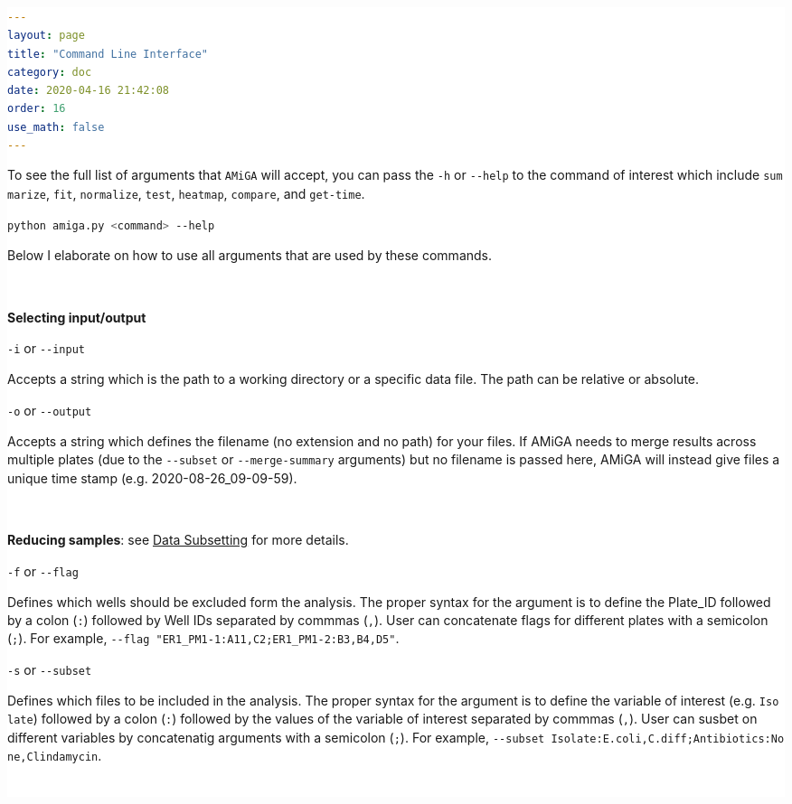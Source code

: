 ```yaml
---
layout: page
title: "Command Line Interface"
category: doc
date: 2020-04-16 21:42:08
order: 16
use_math: false
---
```



To see the full list of arguments that `AMiGA` will accept, you can pass the `-h` or `--help` to the command of interest which include `summarize`, `fit`, `normalize`, `test`, `heatmap`, `compare`, and `get-time`.

```bash
python amiga.py <command> --help
```

Below I elaborate on how to use all arguments that are used by these commands.

<br />

**Selecting input/output**

`-i` or `--input`

Accepts a string which is the path to a working directory or a specific data file. The path can be relative or absolute.

`-o` or `--output`

Accepts a string which defines the filename (no extension and no path) for your files. If AMiGA needs to merge results across multiple plates (due to the `--subset` or `--merge-summary` arguments) but no filename is passed here, AMiGA will instead give files a unique time stamp (e.g. 2020-08-26_09-09-59).

<br/>

**Reducing samples**: see [Data Subsetting](/amiga/doc/subsetting.html) for more details.

`-f` or `--flag`

Defines which wells should be excluded form the analysis. The proper syntax for the argument is to define the Plate_ID followed by a colon (`:`) followed by  Well IDs separated by commmas (`,`). User can concatenate flags for different plates with a semicolon (`;`). For example, `--flag "ER1_PM1-1:A11,C2;ER1_PM1-2:B3,B4,D5"`. 

`-s` or `--subset`

Defines which files to be included in the analysis. The proper syntax for the argument is to define the variable of interest (e.g. `Isolate`) followed by a colon (`:`) followed by the values of the variable of interest separated by commmas (`,`). User can susbet on different variables by concatenatig arguments with a semicolon (`;`). For example, `--subset Isolate:E.coli,C.diff;Antibiotics:None,Clindamycin`.

<br/>

